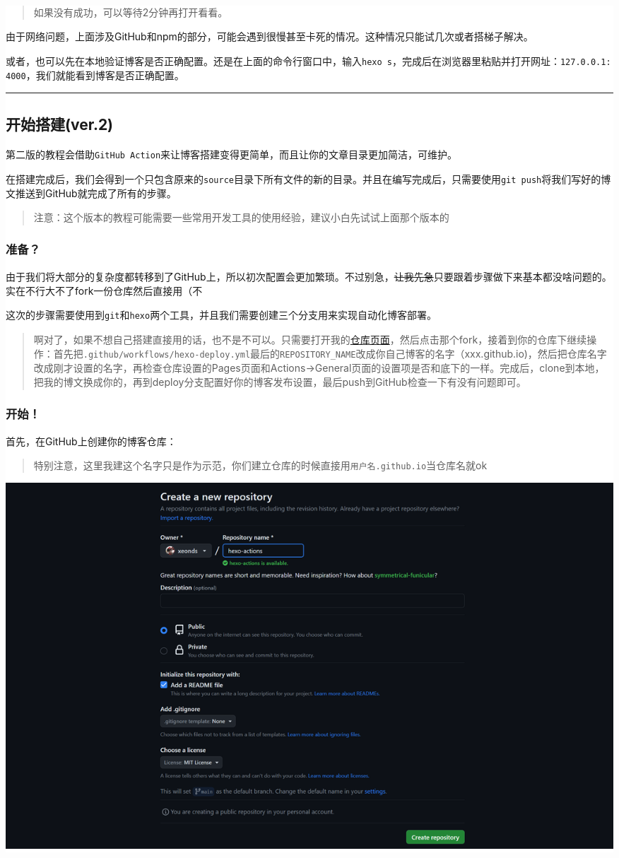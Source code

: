 
>如果没有成功，可以等待2分钟再打开看看。

由于网络问题，上面涉及GitHub和npm的部分，可能会遇到很慢甚至卡死的情况。这种情况只能试几次或者搭梯子解决。

或者，也可以先在本地验证博客是否正确配置。还是在上面的命令行窗口中，输入`hexo s`，完成后在浏览器里粘贴并打开网址：`127.0.0.1:4000`，我们就能看到博客是否正确配置。

---


## 开始搭建(ver.2)

第二版的教程会借助`GitHub Action`来让博客搭建变得更简单，而且让你的文章目录更加简洁，可维护。

在搭建完成后，我们会得到一个只包含原来的`source`目录下所有文件的新的目录。并且在编写完成后，只需要使用`git push`将我们写好的博文推送到GitHub就完成了所有的步骤。

>注意：这个版本的教程可能需要一些常用开发工具的使用经验，建议小白先试试上面那个版本的

### 准备？

由于我们将大部分的复杂度都转移到了GitHub上，所以初次配置会更加繁琐。不过别急，~~让我先急~~只要跟着步骤做下来基本都没啥问题的。实在不行大不了fork一份仓库然后直接用（不

这次的步骤需要使用到`git`和`hexo`两个工具，并且我们需要创建三个分支用来实现自动化博客部署。

>	啊对了，如果不想自己搭建直接用的话，也不是不可以。只需要打开我的[仓库页面](https://github.com/xeonds/xeonds.github.io)，然后点击那个fork，接着到你的仓库下继续操作：首先把`.github/workflows/hexo-deploy.yml`最后的`REPOSITORY_NAME`改成你自己博客的名字（xxx.github.io)，然后把仓库名字改成刚才设置的名字，再检查仓库设置的Pages页面和Actions->General页面的设置项是否和底下的一样。完成后，clone到本地，把我的博文换成你的，再到deploy分支配置好你的博客发布设置，最后push到GitHub检查一下有没有问题即可。

### 开始！

首先，在GitHub上创建你的博客仓库：

>特别注意，这里我建这个名字只是作为示范，你们建立仓库的时候直接用`用户名.github.io`当仓库名就ok

![](/img/Pasted%20image%2020230521011305.png)
